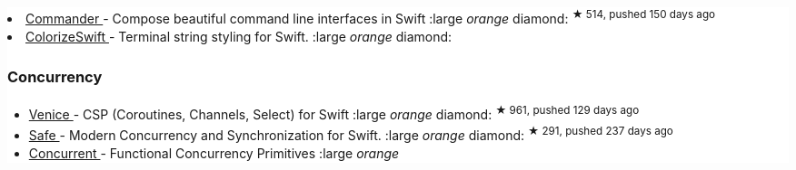  </sup>
 </li>
 <li>
  <a href="https://github.com/kylef/Commander">
   Commander
  </a>
  - Compose beautiful command line interfaces in Swift :large
  <em>
   orange
  </em>
  diamond:
  <sup>
   &#9733 514, pushed 150 days ago
  </sup>
 </li>
 <li>
  <a href="https://github.com/mtynior/ColorizeSwift">
   ColorizeSwift
  </a>
  - Terminal string styling for Swift. :large
  <em>
   orange
  </em>
  diamond:
 </li>
</ul>
<h3>
 Concurrency
</h3>
<ul>
 <li>
  <a href="https://github.com/VeniceX/Venice">
   Venice
  </a>
  - CSP (Coroutines, Channels, Select) for Swift :large
  <em>
   orange
  </em>
  diamond:
  <sup>
   &#9733 961, pushed 129 days ago
  </sup>
 </li>
 <li>
  <a href="https://github.com/tidwall/Safe">
   Safe
  </a>
  - Modern Concurrency and Synchronization for Swift. :large
  <em>
   orange
  </em>
  diamond:
  <sup>
   &#9733 291, pushed 237 days ago
  </sup>
 </li>
 <li>
  <a href="https://github.com/typelift/Concurrent">
   Concurrent
  </a>
  - Functional Concurrency Primitives :large
  <em>
   orange
  </em>